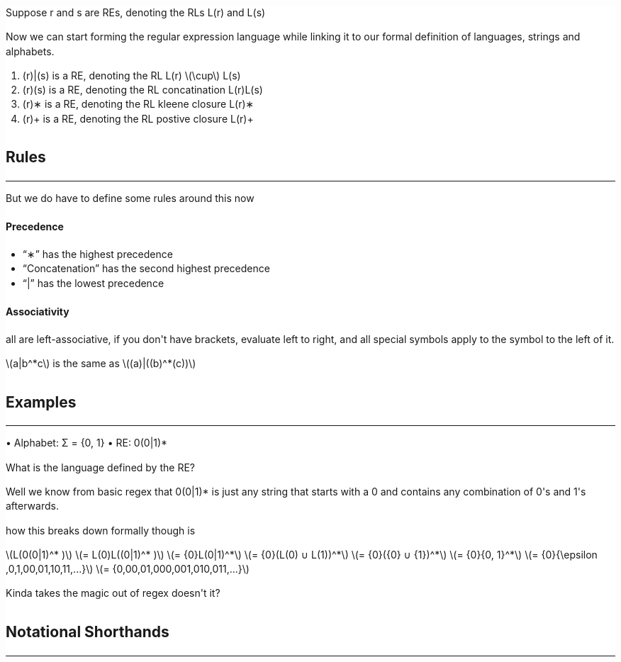 Suppose r and s are REs, denoting the RLs L(r) and L(s)

Now we can start forming the regular expression language while linking it to our formal definition of languages, strings and alphabets. 

1. (r)|(s) is a RE, denoting the RL L(r) \\(\cup\\) L(s)
2. (r)(s) is a RE, denoting the RL concatination L(r)L(s) 
3. (r)∗ is a RE, denoting the RL kleene closure L(r)∗
4. (r)+ is a RE, denoting the RL postive closure L(r)+

## Rules
---

But we do have to define some rules around this now

#### Precedence

- “∗” has the highest precedence
- “Concatenation” has the second highest precedence
- “|” has the lowest precedence

#### Associativity

all are left-associative, if you don't have brackets, evaluate left to right, and all special symbols apply to the symbol to the left of it. 

\\(a|b^\*c\\) is the same as \\((a)|((b)^\*(c))\\)

## Examples
---

• Alphabet: Σ = {0, 1}
• RE: 0(0|1)*

What is the language defined by the RE?

Well we know from basic regex that 0(0|1)* is just any string that starts with a 0 and contains any combination of 0's and 1's afterwards. 

how this breaks down formally though is

\\(L(0(0|1)^\* )\\)
\\(= L(0)L((0|1)^\* )\\)
\\(= \{0\}L(0|1)^\*\\)
\\(= \{0\}(L(0) ∪ L(1))^\*\\)
\\(= \{0\}(\{0\} ∪ \{1\})^\*\\)
\\(= \{0\}\{0, 1\}^\*\\)
\\(= \{0\}\{\epsilon ,0,1,00,01,10,11,...\}\\)
\\(= \{0,00,01,000,001,010,011,...\}\\)

Kinda takes the magic out of regex doesn't it?

## Notational Shorthands
---

